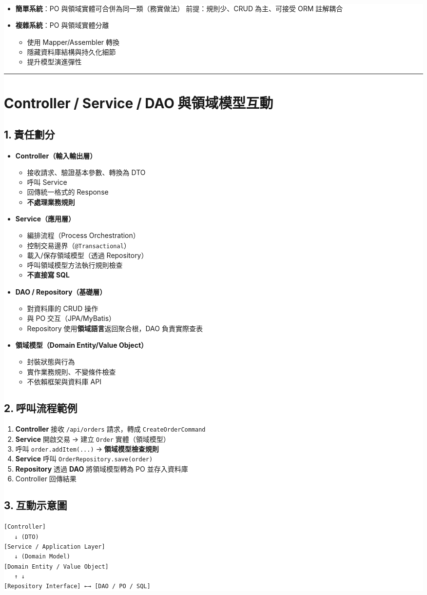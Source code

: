 * **簡單系統**：PO 與領域實體可合併為同一類（務實做法）
  前提：規則少、CRUD 為主、可接受 ORM 註解耦合
* **複雜系統**：PO 與領域實體分離

  * 使用 Mapper/Assembler 轉換
  * 隱藏資料庫結構與持久化細節
  * 提升模型演進彈性

---

# Controller / Service / DAO 與領域模型互動

## 1. 責任劃分

* **Controller（輸入輸出層）**

  * 接收請求、驗證基本參數、轉換為 DTO
  * 呼叫 Service
  * 回傳統一格式的 Response
  * **不處理業務規則**

* **Service（應用層）**

  * 編排流程（Process Orchestration）
  * 控制交易邊界（`@Transactional`）
  * 載入/保存領域模型（透過 Repository）
  * 呼叫領域模型方法執行規則檢查
  * **不直接寫 SQL**

* **DAO / Repository（基礎層）**

  * 對資料庫的 CRUD 操作
  * 與 PO 交互（JPA/MyBatis）
  * Repository 使用**領域語言**返回聚合根，DAO 負責實際查表

* **領域模型（Domain Entity/Value Object）**

  * 封裝狀態與行為
  * 實作業務規則、不變條件檢查
  * 不依賴框架與資料庫 API

## 2. 呼叫流程範例

1. **Controller** 接收 `/api/orders` 請求，轉成 `CreateOrderCommand`
2. **Service** 開啟交易 → 建立 `Order` 實體（領域模型）
3. 呼叫 `order.addItem(...)` → **領域模型檢查規則**
4. **Service** 呼叫 `OrderRepository.save(order)`
5. **Repository** 透過 **DAO** 將領域模型轉為 PO 並存入資料庫
6. Controller 回傳結果

## 3. 互動示意圖

```
[Controller]
   ↓ (DTO)
[Service / Application Layer]
   ↓ (Domain Model)
[Domain Entity / Value Object]
   ↑ ↓
[Repository Interface] ←→ [DAO / PO / SQL]
```
